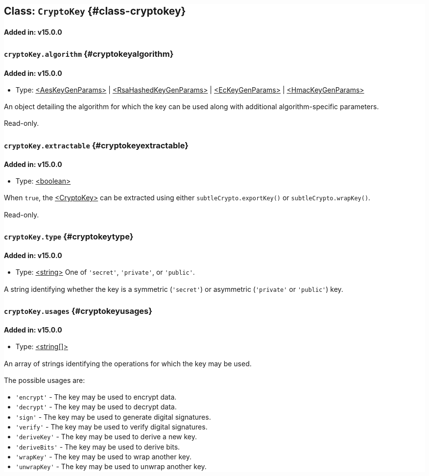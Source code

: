 ## Class: `CryptoKey` {#class-cryptokey}

**Added in: v15.0.0**

### `cryptoKey.algorithm` {#cryptokeyalgorithm}

**Added in: v15.0.0**

- Type: [\<AesKeyGenParams\>](/nodejs/api/webcrypto#class-aeskeygenparams) | [\<RsaHashedKeyGenParams\>](/nodejs/api/webcrypto#class-rsahashedkeygenparams) | [\<EcKeyGenParams\>](/nodejs/api/webcrypto#class-eckeygenparams) | [\<HmacKeyGenParams\>](/nodejs/api/webcrypto#class-hmackeygenparams)

An object detailing the algorithm for which the key can be used along with additional algorithm-specific parameters.

Read-only.

### `cryptoKey.extractable` {#cryptokeyextractable}

**Added in: v15.0.0**

- Type: [\<boolean\>](https://developer.mozilla.org/en-US/docs/Web/JavaScript/Data_structures#Boolean_type)

When `true`, the [\<CryptoKey\>](/nodejs/api/webcrypto#class-cryptokey) can be extracted using either `subtleCrypto.exportKey()` or `subtleCrypto.wrapKey()`.

Read-only.

### `cryptoKey.type` {#cryptokeytype}

**Added in: v15.0.0**

- Type: [\<string\>](https://developer.mozilla.org/en-US/docs/Web/JavaScript/Data_structures#String_type) One of `'secret'`, `'private'`, or `'public'`.

A string identifying whether the key is a symmetric (`'secret'`) or asymmetric (`'private'` or `'public'`) key.

### `cryptoKey.usages` {#cryptokeyusages}

**Added in: v15.0.0**

- Type: [\<string[]\>](https://developer.mozilla.org/en-US/docs/Web/JavaScript/Data_structures#String_type)

An array of strings identifying the operations for which the key may be used.

The possible usages are:

- `'encrypt'` - The key may be used to encrypt data.
- `'decrypt'` - The key may be used to decrypt data.
- `'sign'` - The key may be used to generate digital signatures.
- `'verify'` - The key may be used to verify digital signatures.
- `'deriveKey'` - The key may be used to derive a new key.
- `'deriveBits'` - The key may be used to derive bits.
- `'wrapKey'` - The key may be used to wrap another key.
- `'unwrapKey'` - The key may be used to unwrap another key.
